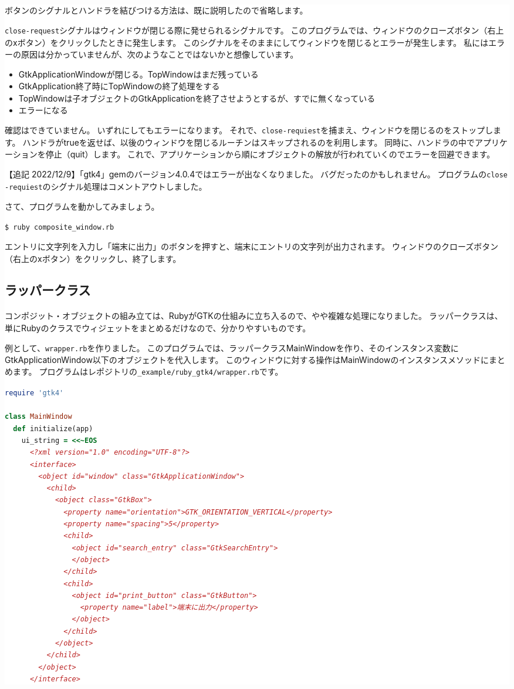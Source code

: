 ボタンのシグナルとハンドラを結びつける方法は、既に説明したので省略します。

`close-request`シグナルはウィンドウが閉じる際に発せられるシグナルです。
このプログラムでは、ウィンドウのクローズボタン（右上のxボタン）をクリックしたときに発生します。
このシグナルをそのままにしてウィンドウを閉じるとエラーが発生します。
私にはエラーの原因は分かっていませんが、次のようなことではないかと想像しています。

- GtkApplicationWindowが閉じる。TopWindowはまだ残っている
- GtkApplication終了時にTopWindowの終了処理をする
- TopWindowは子オブジェクトのGtkApplicationを終了させようとするが、すでに無くなっている
- エラーになる

確認はできていません。
いずれにしてもエラーになります。
それで、`close-requiest`を捕まえ、ウィンドウを閉じるのをストップします。
ハンドラがtrueを返せば、以後のウィンドウを閉じるルーチンはスキップされるのを利用します。
同時に、ハンドラの中でアプリケーションを停止（quit）します。
これで、アプリケーションから順にオブジェクトの解放が行われていくのでエラーを回避できます。

【追記 2022/12/9】「gtk4」gemのバージョン4.0.4ではエラーが出なくなりました。
バグだったのかもしれません。
プログラムの`close-requiest`のシグナル処理はコメントアウトしました。

さて、プログラムを動かしてみましょう。

```
$ ruby composite_window.rb
```

エントリに文字列を入力し「端末に出力」のボタンを押すと、端末にエントリの文字列が出力されます。
ウィンドウのクローズボタン（右上のxボタン）をクリックし、終了します。

## ラッパークラス

コンポジット・オブジェクトの組み立ては、RubyがGTKの仕組みに立ち入るので、やや複雑な処理になりました。
ラッパークラスは、単にRubyのクラスでウィジェットをまとめるだけなので、分かりやすいものです。

例として、`wrapper.rb`を作りました。
このプログラムでは、ラッパークラスMainWindowを作り、そのインスタンス変数にGtkApplicationWindow以下のオブジェクトを代入します。
このウィンドウに対する操作はMainWindowのインスタンスメソッドにまとめます。
プログラムはレポジトリの`_example/ruby_gtk4/wrapper.rb`です。

```ruby
require 'gtk4'

class MainWindow
  def initialize(app)
    ui_string = <<~EOS
      <?xml version="1.0" encoding="UTF-8"?>
      <interface>
        <object id="window" class="GtkApplicationWindow">
          <child>
            <object class="GtkBox">
              <property name="orientation">GTK_ORIENTATION_VERTICAL</property>
              <property name="spacing">5</property>
              <child>
                <object id="search_entry" class="GtkSearchEntry">
                </object>
              </child>
              <child>
                <object id="print_button" class="GtkButton">
                  <property name="label">端末に出力</property>
                </object>
              </child>
            </object>
          </child>
        </object>
      </interface>
```